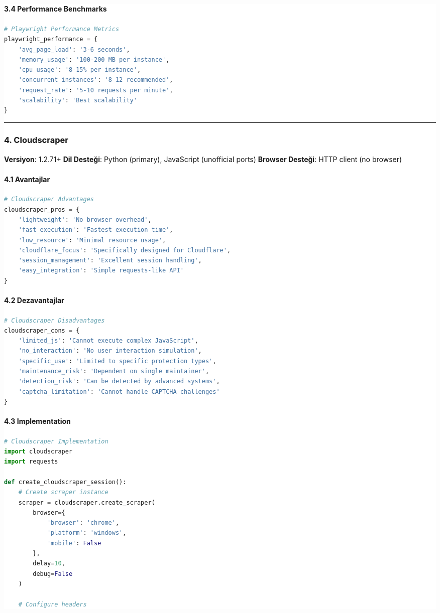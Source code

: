 #### 3.4 Performance Benchmarks
```python
# Playwright Performance Metrics
playwright_performance = {
    'avg_page_load': '3-6 seconds',
    'memory_usage': '100-200 MB per instance',
    'cpu_usage': '8-15% per instance',
    'concurrent_instances': '8-12 recommended',
    'request_rate': '5-10 requests per minute',
    'scalability': 'Best scalability'
}
```

---

### 4. Cloudscraper
**Versiyon**: 1.2.71+
**Dil Desteği**: Python (primary), JavaScript (unofficial ports)
**Browser Desteği**: HTTP client (no browser)

#### 4.1 Avantajlar
```python
# Cloudscraper Advantages
cloudscraper_pros = {
    'lightweight': 'No browser overhead',
    'fast_execution': 'Fastest execution time',
    'low_resource': 'Minimal resource usage',
    'cloudflare_focus': 'Specifically designed for Cloudflare',
    'session_management': 'Excellent session handling',
    'easy_integration': 'Simple requests-like API'
}
```

#### 4.2 Dezavantajlar
```python
# Cloudscraper Disadvantages
cloudscraper_cons = {
    'limited_js': 'Cannot execute complex JavaScript',
    'no_interaction': 'No user interaction simulation',
    'specific_use': 'Limited to specific protection types',
    'maintenance_risk': 'Dependent on single maintainer',
    'detection_risk': 'Can be detected by advanced systems',
    'captcha_limitation': 'Cannot handle CAPTCHA challenges'
}
```

#### 4.3 Implementation
```python
# Cloudscraper Implementation
import cloudscraper
import requests

def create_cloudscraper_session():
    # Create scraper instance
    scraper = cloudscraper.create_scraper(
        browser={
            'browser': 'chrome',
            'platform': 'windows',
            'mobile': False
        },
        delay=10,
        debug=False
    )
    
    # Configure headers
```